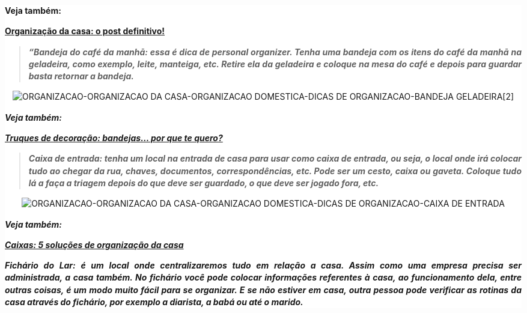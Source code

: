 <p align="justify">
  <strong>Veja também:</strong>
</p>

<p align="justify">
  <a href="http://www.decoracaodacasa.com/organizacao-da-casa-3/" target="_blank" rel="noopener noreferrer"><strong>Organização da casa: o post definitivo!</strong></a>
</p>

> <p align="justify">
>   <strong><em>“Bandeja do café da manhā: essa é dica de personal organizer. Tenha uma bandeja com os itens do café da manhā na geladeira, como exemplo, leite, manteiga, etc. Retire ela da geladeira e coloque na mesa do café e depois para guardar basta retornar a bandeja. </em></strong>
> </p>

<p align="center">
  <img class="alignnone size-full wp-image-12050" src="https://www.trololodemulher.com.br/2016/03/ORGANIZACAO-ORGANIZACAO-DA-CASA-ORGANIZACAO-DOMESTICA-DICAS-DE-ORGANIZACAO-BANDEJA-GELADEIRA2.jpg" alt="ORGANIZACAO-ORGANIZACAO DA CASA-ORGANIZACAO DOMESTICA-DICAS DE ORGANIZACAO-BANDEJA GELADEIRA[2]" width="800" height="600" />
</p>

<p align="justify">
  <em><strong>Veja também:</strong></em>
</p>

<p align="justify">
  <em><a href="http://www.decoracaodacasa.com/decoracao-bandejas/" target="_blank" rel="noopener noreferrer"><strong>Truques de decoração: bandejas… por que te quero?</strong></a></em>
</p>

> <p align="justify">
>   <strong><em>Caixa de entrada: tenha um local na entrada de casa para usar como caixa de entrada, ou seja, o local onde irá colocar tudo ao chegar da rua, chaves, documentos, correspondências, etc. Pode ser um cesto, caixa ou gaveta. Coloque tudo lá a faça a triagem depois do que deve ser guardado, o que deve ser jogado fora, etc. </em></strong>
> </p>

<p align="center">
  <img class="alignnone size-full wp-image-12051" src="https://www.trololodemulher.com.br/2016/03/ORGANIZACAO-ORGANIZACAO-DA-CASA-ORGANIZACAO-DOMESTICA-DICAS-DE-ORGANIZACAO-CAIXA-DE-ENTRADA.jpg" alt="ORGANIZACAO-ORGANIZACAO DA CASA-ORGANIZACAO DOMESTICA-DICAS DE ORGANIZACAO-CAIXA DE ENTRADA" width="788" height="521" />
</p>

<p align="justify">
  <strong><em>Veja também:</em></strong>
</p>

<p align="justify">
  <strong><em><a href="http://www.trololodemulher.com.br/2014/06/30/caixas-organizacao-casa/" target="_blank" rel="noopener noreferrer">Caixas: 5 soluções de organização da casa</a></em></strong>
</p>

<p align="justify">
  <strong><em>Fichário do Lar: é um local onde centralizaremos tudo em relação a casa. Assim como uma empresa precisa ser administrada, a casa também. No fichário você pode colocar informações referentes à casa, ao funcionamento dela, entre outras coisas, é um modo muito fácil para se organizar. E se nāo estiver em casa, outra pessoa pode verificar as rotinas da casa através do fichário, por exemplo a diarista, a babá ou até o marido. </em></strong>
</p>
